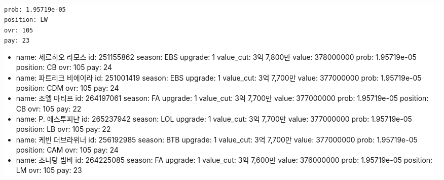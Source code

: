     prob: 1.95719e-05
    position: LW
    ovr: 105
    pay: 23
  - name: 세르히오 라모스
    id: 251155862
    season: EBS
    upgrade: 1
    value_cut: 3억 7,800만
    value: 378000000
    prob: 1.95719e-05
    position: CB
    ovr: 105
    pay: 24
  - name: 파트리크 비에이라
    id: 251001419
    season: EBS
    upgrade: 1
    value_cut: 3억 7,700만
    value: 377000000
    prob: 1.95719e-05
    position: CDM
    ovr: 105
    pay: 24
  - name: 조엘 마티프
    id: 264197061
    season: FA
    upgrade: 1
    value_cut: 3억 7,700만
    value: 377000000
    prob: 1.95719e-05
    position: CB
    ovr: 105
    pay: 22
  - name: P. 에스투피냔
    id: 265237942
    season: LOL
    upgrade: 1
    value_cut: 3억 7,700만
    value: 377000000
    prob: 1.95719e-05
    position: LB
    ovr: 105
    pay: 22
  - name: 케빈 더브라위너
    id: 256192985
    season: BTB
    upgrade: 1
    value_cut: 3억 7,700만
    value: 377000000
    prob: 1.95719e-05
    position: CAM
    ovr: 105
    pay: 24
  - name: 조나탕 밤바
    id: 264225085
    season: FA
    upgrade: 1
    value_cut: 3억 7,600만
    value: 376000000
    prob: 1.95719e-05
    position: LM
    ovr: 105
    pay: 23